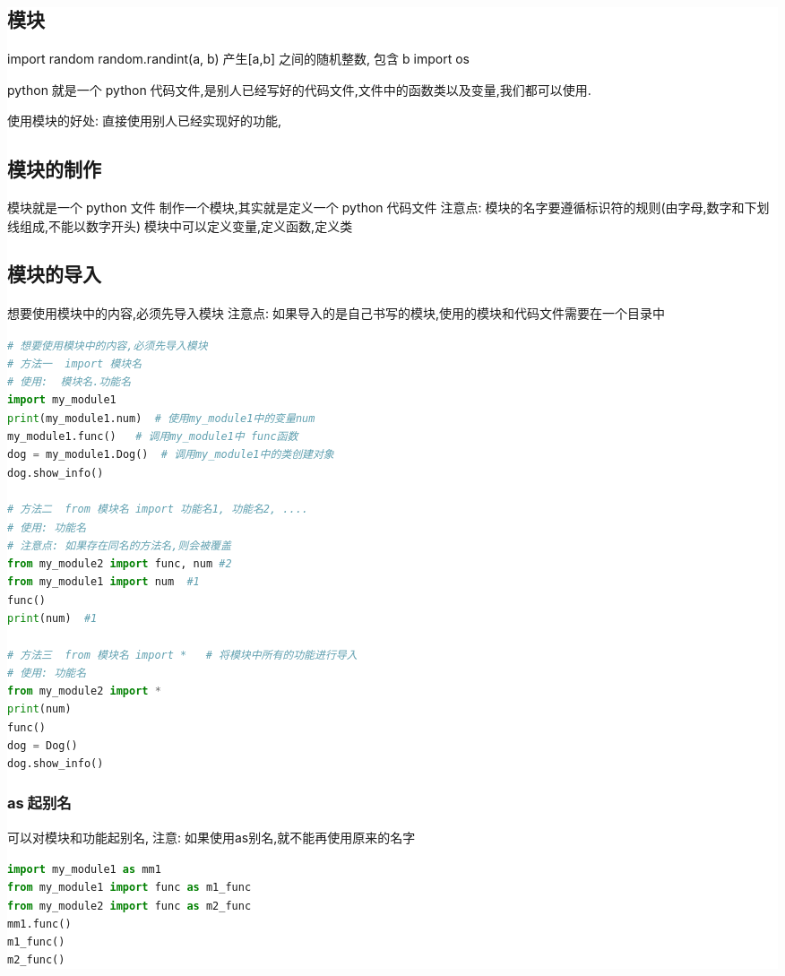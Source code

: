 ## 模块

import random
random.randint(a, b)  产生[a,b] 之间的随机整数, 包含 b
import os
 
python 就是一个 python 代码文件,是别人已经写好的代码文件,文件中的函数类以及变量,我们都可以使用.

使用模块的好处:  直接使用别人已经实现好的功能,

## 模块的制作

模块就是一个 python 文件
制作一个模块,其实就是定义一个 python 代码文件
注意点: 模块的名字要遵循标识符的规则(由字母,数字和下划线组成,不能以数字开头)
模块中可以定义变量,定义函数,定义类

## 模块的导入

想要使用模块中的内容,必须先导入模块 
注意点: 如果导入的是自己书写的模块,使用的模块和代码文件需要在一个目录中

```python
# 想要使用模块中的内容,必须先导入模块
# 方法一  import 模块名
# 使用:  模块名.功能名
import my_module1
print(my_module1.num)  # 使用my_module1中的变量num
my_module1.func()   # 调用my_module1中 func函数
dog = my_module1.Dog()  # 调用my_module1中的类创建对象
dog.show_info()

# 方法二  from 模块名 import 功能名1, 功能名2, ....
# 使用: 功能名
# 注意点: 如果存在同名的方法名,则会被覆盖
from my_module2 import func, num #2
from my_module1 import num  #1
func()
print(num)  #1

# 方法三  from 模块名 import *   # 将模块中所有的功能进行导入
# 使用: 功能名
from my_module2 import *
print(num)
func()
dog = Dog()
dog.show_info()

```

### as 起别名
可以对模块和功能起别名,
注意: 如果使用as别名,就不能再使用原来的名字
```python
import my_module1 as mm1
from my_module1 import func as m1_func
from my_module2 import func as m2_func
mm1.func()
m1_func()
m2_func()
```
